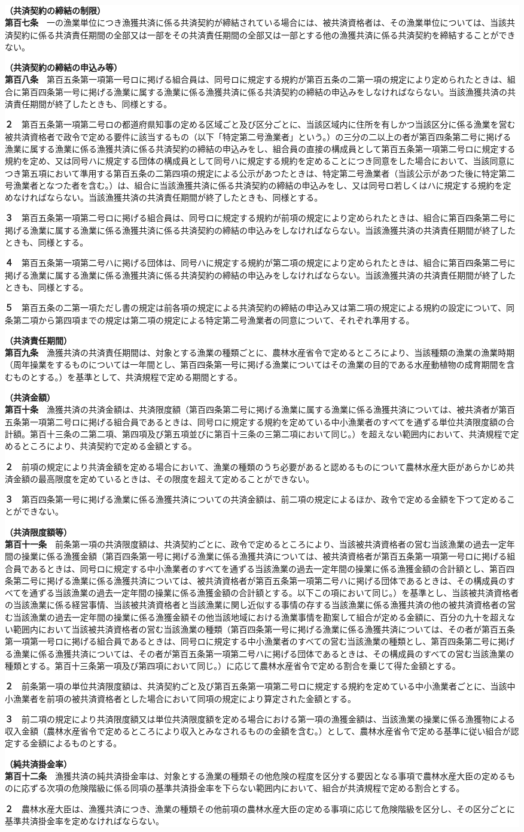 **（共済契約の締結の制限）**  
**第百七条**　一の漁業単位につき漁獲共済に係る共済契約が締結されている場合には、被共済資格者は、その漁業単位については、当該共済契約に係る共済責任期間の全部又は一部をその共済責任期間の全部又は一部とする他の漁獲共済に係る共済契約を締結することができない。  
  
**（共済契約の締結の申込み等）**  
**第百八条**　第百五条第一項第一号ロに掲げる組合員は、同号ロに規定する規約が第百五条の二第一項の規定により定められたときは、組合に第百四条第一号に掲げる漁業に属する漁業に係る漁獲共済に係る共済契約の締結の申込みをしなければならない。当該漁獲共済の共済責任期間が終了したときも、同様とする。  
  
**２**　第百五条第一項第二号ロの都道府県知事の定める区域ごと及び区分ごとに、当該区域内に住所を有しかつ当該区分に係る漁業を営む被共済資格者で政令で定める要件に該当するもの（以下「特定第二号漁業者」という。）の三分の二以上の者が第百四条第二号に掲げる漁業に属する漁業に係る漁獲共済に係る共済契約の締結の申込みをし、組合員の直接の構成員として第百五条第一項第二号ロに規定する規約を定め、又は同号ハに規定する団体の構成員として同号ハに規定する規約を定めることにつき同意をした場合において、当該同意につき第五項において準用する第百五条の二第四項の規定による公示があつたときは、特定第二号漁業者（当該公示があつた後に特定第二号漁業者となつた者を含む。）は、組合に当該漁獲共済に係る共済契約の締結の申込みをし、又は同号ロ若しくはハに規定する規約を定めなければならない。当該漁獲共済の共済責任期間が終了したときも、同様とする。  
  
**３**　第百五条第一項第二号ロに掲げる組合員は、同号ロに規定する規約が前項の規定により定められたときは、組合に第百四条第二号に掲げる漁業に属する漁業に係る漁獲共済に係る共済契約の締結の申込みをしなければならない。当該漁獲共済の共済責任期間が終了したときも、同様とする。  
  
**４**　第百五条第一項第二号ハに掲げる団体は、同号ハに規定する規約が第二項の規定により定められたときは、組合に第百四条第二号に掲げる漁業に属する漁業に係る漁獲共済に係る共済契約の締結の申込みをしなければならない。当該漁獲共済の共済責任期間が終了したときも、同様とする。  
  
**５**　第百五条の二第一項ただし書の規定は前各項の規定による共済契約の締結の申込み又は第二項の規定による規約の設定について、同条第二項から第四項までの規定は第二項の規定による特定第二号漁業者の同意について、それぞれ準用する。  
  
**（共済責任期間）**  
**第百九条**　漁獲共済の共済責任期間は、対象とする漁業の種類ごとに、農林水産省令で定めるところにより、当該種類の漁業の漁業時期（周年操業をするものについては一年間とし、第百四条第一号に掲げる漁業についてはその漁業の目的である水産動植物の成育期間を含むものとする。）を基準として、共済規程で定める期間とする。  
  
**（共済金額）**  
**第百十条**　漁獲共済の共済金額は、共済限度額（第百四条第二号に掲げる漁業に属する漁業に係る漁獲共済については、被共済者が第百五条第一項第二号ロに掲げる組合員であるときは、同号ロに規定する規約を定めている中小漁業者のすべてを通ずる単位共済限度額の合計額。第百十三条の二第二項、第四項及び第五項並びに第百十三条の三第二項において同じ。）を超えない範囲内において、共済規程で定めるところにより、共済契約で定める金額とする。  
  
**２**　前項の規定により共済金額を定める場合において、漁業の種類のうち必要があると認めるものについて農林水産大臣があらかじめ共済金額の最高限度を定めているときは、その限度を超えて定めることができない。  
  
**３**　第百四条第一号に掲げる漁業に係る漁獲共済についての共済金額は、前二項の規定によるほか、政令で定める金額を下つて定めることができない。  
  
**（共済限度額等）**  
**第百十一条**　前条第一項の共済限度額は、共済契約ごとに、政令で定めるところにより、当該被共済資格者の営む当該漁業の過去一定年間の操業に係る漁獲金額（第百四条第一号に掲げる漁業に係る漁獲共済については、被共済資格者が第百五条第一項第一号ロに掲げる組合員であるときは、同号ロに規定する中小漁業者のすべてを通ずる当該漁業の過去一定年間の操業に係る漁獲金額の合計額とし、第百四条第二号に掲げる漁業に係る漁獲共済については、被共済資格者が第百五条第一項第二号ハに掲げる団体であるときは、その構成員のすべてを通ずる当該漁業の過去一定年間の操業に係る漁獲金額の合計額とする。以下この項において同じ。）を基準とし、当該被共済資格者の当該漁業に係る経営事情、当該被共済資格者と当該漁業に関し近似する事情の存する当該漁業に係る漁獲共済の他の被共済資格者の営む当該漁業の過去一定年間の操業に係る漁獲金額その他当該地域における漁業事情を勘案して組合が定める金額に、百分の九十を超えない範囲内において当該被共済資格者の営む当該漁業の種類（第百四条第一号に掲げる漁業に係る漁獲共済については、その者が第百五条第一項第一号ロに掲げる組合員であるときは、同号ロに規定する中小漁業者のすべての営む当該漁業の種類とし、第百四条第二号に掲げる漁業に係る漁獲共済については、その者が第百五条第一項第二号ハに掲げる団体であるときは、その構成員のすべての営む当該漁業の種類とする。第百十三条第一項及び第四項において同じ。）に応じて農林水産省令で定める割合を乗じて得た金額とする。  
  
**２**　前条第一項の単位共済限度額は、共済契約ごと及び第百五条第一項第二号ロに規定する規約を定めている中小漁業者ごとに、当該中小漁業者を前項の被共済資格者とした場合において同項の規定により算定された金額とする。  
  
**３**　前二項の規定により共済限度額又は単位共済限度額を定める場合における第一項の漁獲金額は、当該漁業の操業に係る漁獲物による収入金額（農林水産省令で定めるところにより収入とみなされるものの金額を含む。）として、農林水産省令で定める基準に従い組合が認定する金額によるものとする。  
  
**（純共済掛金率）**  
**第百十二条**　漁獲共済の純共済掛金率は、対象とする漁業の種類その他危険の程度を区分する要因となる事項で農林水産大臣の定めるものに応ずる次項の危険階級に係る同項の基準共済掛金率を下らない範囲内において、組合が共済規程で定める割合とする。  
  
**２**　農林水産大臣は、漁獲共済につき、漁業の種類その他前項の農林水産大臣の定める事項に応じて危険階級を区分し、その区分ごとに基準共済掛金率を定めなければならない。  
  